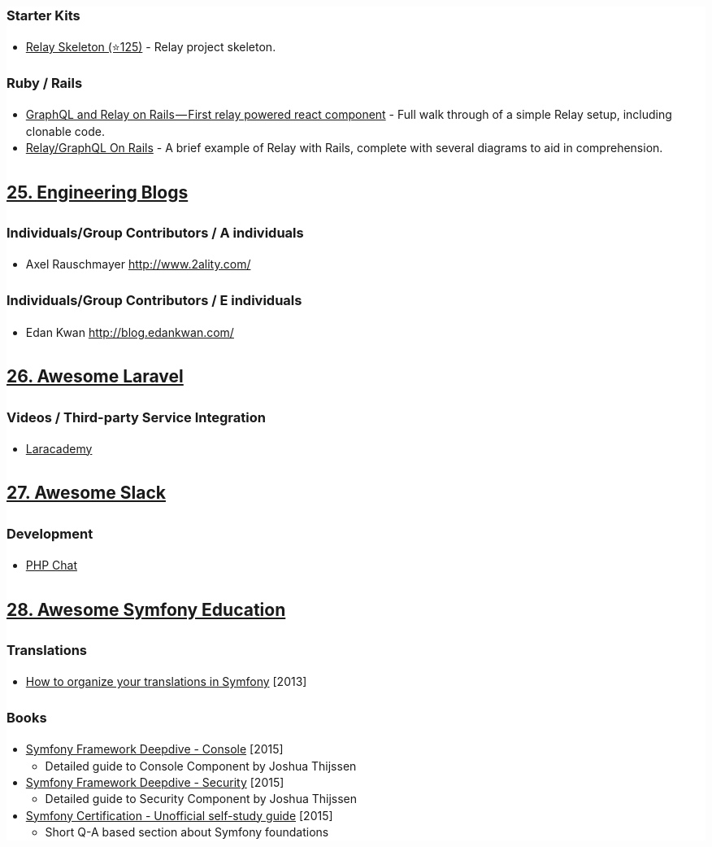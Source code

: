 ### Starter Kits

*   [Relay Skeleton (⭐125)](https://github.com/fortruce/relay-skeleton) - Relay project skeleton.

### Ruby / Rails

*   [GraphQL and Relay on Rails — First relay powered react component](https://medium.com/@gauravtiwari/graphql-and-relay-on-rails-first-relay-powered-react-component-cb3f9ee95eca#.c88zcoftn) - Full walk through of a simple Relay setup, including clonable code.
*   [Relay/GraphQL On Rails](https://medium.com/@khor/relay-facebook-on-rails-8b4af2057152#.5hjih9wms) - A brief example of Relay with Rails, complete with several diagrams to aid in comprehension.

## [25. Engineering Blogs](/content/kilimchoi/engineering-blogs/week/README.md)

### Individuals/Group Contributors / A individuals

*   Axel Rauschmayer <http://www.2ality.com/>

### Individuals/Group Contributors / E individuals

*   Edan Kwan <http://blog.edankwan.com/>

## [26. Awesome Laravel](/content/chiraggude/awesome-laravel/week/README.md)

### Videos / Third-party Service Integration

*   [Laracademy](https://laracademy.co/)

## [27. Awesome Slack](/content/filipelinhares/awesome-slack/week/README.md)

### Development

*   [PHP Chat](https://phpchat.co)

## [28. Awesome Symfony Education](/content/pehapkari/awesome-symfony-education/week/README.md)

### Translations

*   [How to organize your translations in Symfony](http://obtao.com/blog/2013/06/how-to-organize-your-translations-in-symfony/) \[2013]

### Books

*   [Symfony Framework Deepdive - Console](https://leanpub.com/symfonyframeworkdeepdive-console) \[2015]
    *   Detailed guide to Console Component by Joshua Thijssen
*   [Symfony Framework Deepdive - Security](https://leanpub.com/symfonyframeworkdeepdive-security) \[2015]
    *   Detailed guide to Security Component by Joshua Thijssen
*   [Symfony Certification - Unofficial self-study guide](https://leanpub.com/symfony-selfstudy) \[2015]
    *   Short Q-A based section about Symfony foundations
